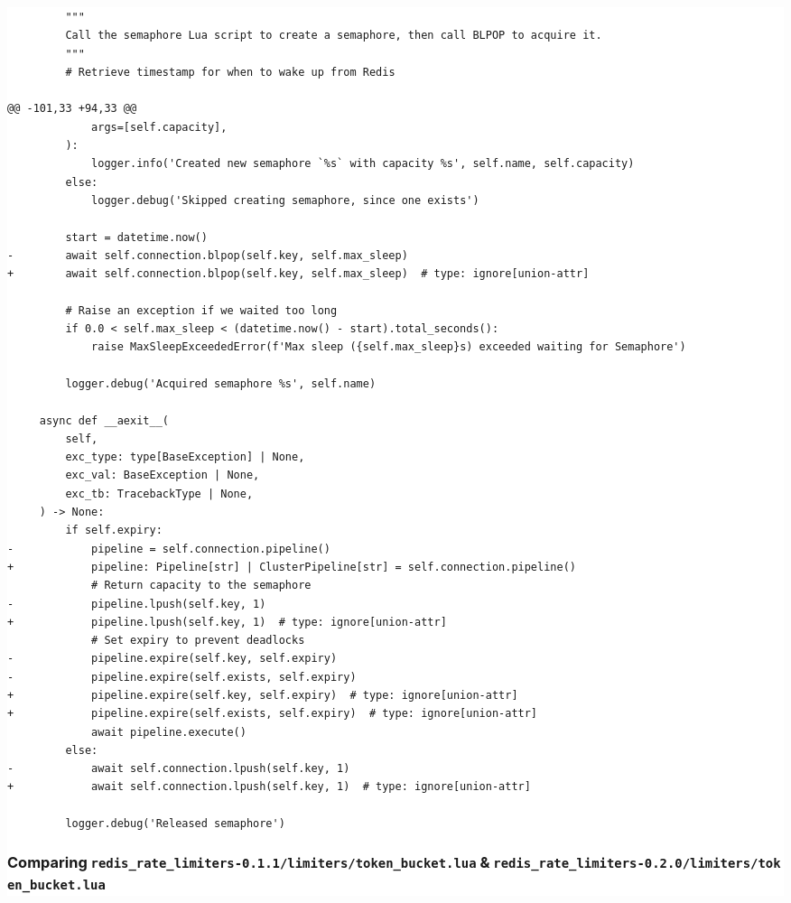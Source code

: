 ```
         """
         Call the semaphore Lua script to create a semaphore, then call BLPOP to acquire it.
         """
         # Retrieve timestamp for when to wake up from Redis
 
@@ -101,33 +94,33 @@
             args=[self.capacity],
         ):
             logger.info('Created new semaphore `%s` with capacity %s', self.name, self.capacity)
         else:
             logger.debug('Skipped creating semaphore, since one exists')
 
         start = datetime.now()
-        await self.connection.blpop(self.key, self.max_sleep)
+        await self.connection.blpop(self.key, self.max_sleep)  # type: ignore[union-attr]
 
         # Raise an exception if we waited too long
         if 0.0 < self.max_sleep < (datetime.now() - start).total_seconds():
             raise MaxSleepExceededError(f'Max sleep ({self.max_sleep}s) exceeded waiting for Semaphore')
 
         logger.debug('Acquired semaphore %s', self.name)
 
     async def __aexit__(
         self,
         exc_type: type[BaseException] | None,
         exc_val: BaseException | None,
         exc_tb: TracebackType | None,
     ) -> None:
         if self.expiry:
-            pipeline = self.connection.pipeline()
+            pipeline: Pipeline[str] | ClusterPipeline[str] = self.connection.pipeline()
             # Return capacity to the semaphore
-            pipeline.lpush(self.key, 1)
+            pipeline.lpush(self.key, 1)  # type: ignore[union-attr]
             # Set expiry to prevent deadlocks
-            pipeline.expire(self.key, self.expiry)
-            pipeline.expire(self.exists, self.expiry)
+            pipeline.expire(self.key, self.expiry)  # type: ignore[union-attr]
+            pipeline.expire(self.exists, self.expiry)  # type: ignore[union-attr]
             await pipeline.execute()
         else:
-            await self.connection.lpush(self.key, 1)
+            await self.connection.lpush(self.key, 1)  # type: ignore[union-attr]
 
         logger.debug('Released semaphore')
```

### Comparing `redis_rate_limiters-0.1.1/limiters/token_bucket.lua` & `redis_rate_limiters-0.2.0/limiters/token_bucket.lua`
